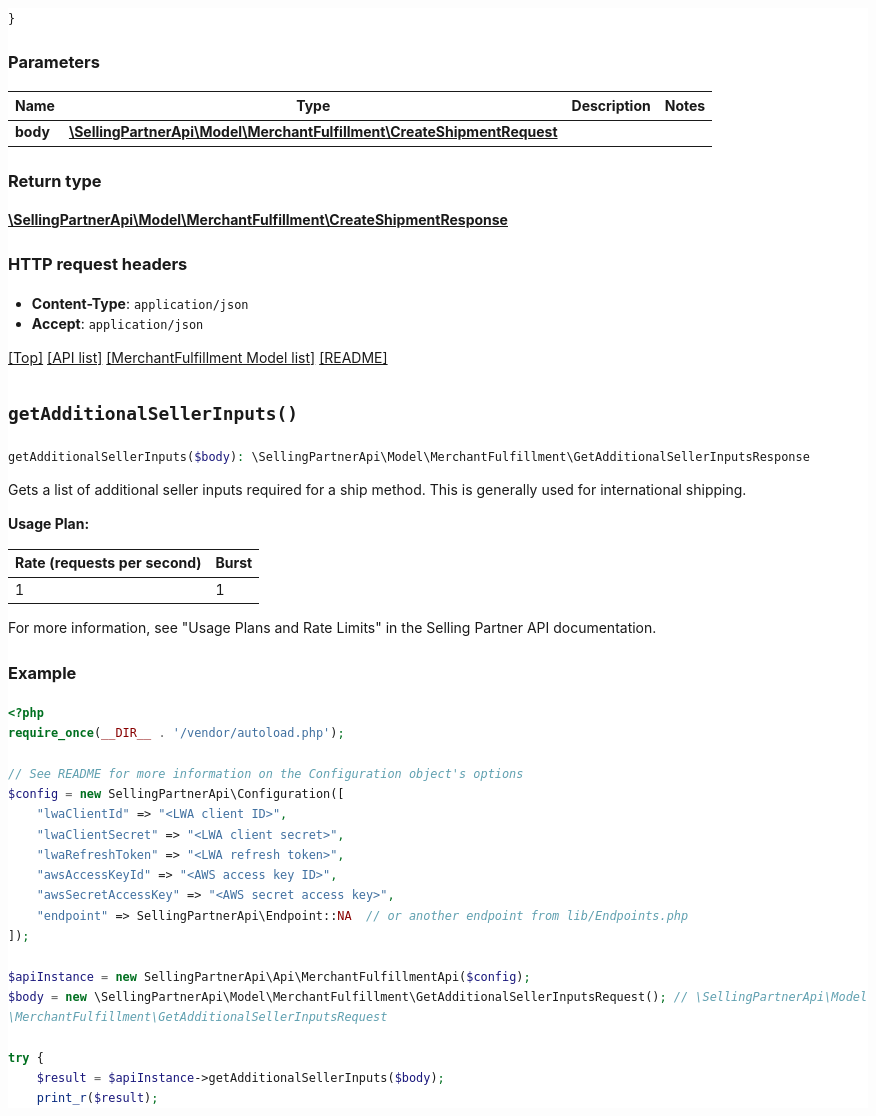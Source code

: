 ```php
}
```

### Parameters

Name | Type | Description  | Notes
------------- | ------------- | ------------- | -------------
 **body** | [**\SellingPartnerApi\Model\MerchantFulfillment\CreateShipmentRequest**](../Model/MerchantFulfillment/CreateShipmentRequest.md)|  |

### Return type

[**\SellingPartnerApi\Model\MerchantFulfillment\CreateShipmentResponse**](../Model/MerchantFulfillment/CreateShipmentResponse.md)

### HTTP request headers

- **Content-Type**: `application/json`
- **Accept**: `application/json`

[[Top]](#) [[API list]](../)
[[MerchantFulfillment Model list]](../Model/MerchantFulfillment)
[[README]](../../README.md)

## `getAdditionalSellerInputs()`

```php
getAdditionalSellerInputs($body): \SellingPartnerApi\Model\MerchantFulfillment\GetAdditionalSellerInputsResponse
```



Gets a list of additional seller inputs required for a ship method. This is generally used for international shipping.

**Usage Plan:**

| Rate (requests per second) | Burst |
| ---- | ---- |
| 1 | 1 |

For more information, see \"Usage Plans and Rate Limits\" in the Selling Partner API documentation.

### Example

```php
<?php
require_once(__DIR__ . '/vendor/autoload.php');

// See README for more information on the Configuration object's options
$config = new SellingPartnerApi\Configuration([
    "lwaClientId" => "<LWA client ID>",
    "lwaClientSecret" => "<LWA client secret>",
    "lwaRefreshToken" => "<LWA refresh token>",
    "awsAccessKeyId" => "<AWS access key ID>",
    "awsSecretAccessKey" => "<AWS secret access key>",
    "endpoint" => SellingPartnerApi\Endpoint::NA  // or another endpoint from lib/Endpoints.php
]);

$apiInstance = new SellingPartnerApi\Api\MerchantFulfillmentApi($config);
$body = new \SellingPartnerApi\Model\MerchantFulfillment\GetAdditionalSellerInputsRequest(); // \SellingPartnerApi\Model\MerchantFulfillment\GetAdditionalSellerInputsRequest

try {
    $result = $apiInstance->getAdditionalSellerInputs($body);
    print_r($result);
```